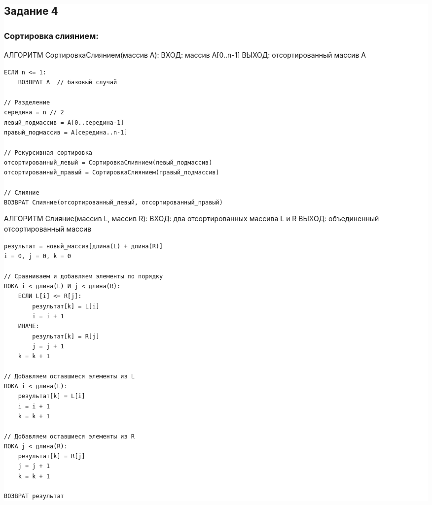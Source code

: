 
## **Задание 4**


### **Сортировка слиянием:**


АЛГОРИТМ СортировкаСлиянием(массив A):
    ВХОД: массив A[0..n-1]
    ВЫХОД: отсортированный массив A
    
    ЕСЛИ n <= 1:
        ВОЗВРАТ A  // базовый случай
    
    // Разделение
    середина = n // 2
    левый_подмассив = A[0..середина-1]
    правый_подмассив = A[середина..n-1]
    
    // Рекурсивная сортировка
    отсортированный_левый = СортировкаСлиянием(левый_подмассив)
    отсортированный_правый = СортировкаСлиянием(правый_подмассив)
    
    // Слияние
    ВОЗВРАТ Слияние(отсортированный_левый, отсортированный_правый)

АЛГОРИТМ Слияние(массив L, массив R):
    ВХОД: два отсортированных массива L и R
    ВЫХОД: объединенный отсортированный массив
    
    результат = новый_массив[длина(L) + длина(R)]
    i = 0, j = 0, k = 0
    
    // Сравниваем и добавляем элементы по порядку
    ПОКА i < длина(L) И j < длина(R):
        ЕСЛИ L[i] <= R[j]:
            результат[k] = L[i]
            i = i + 1
        ИНАЧЕ:
            результат[k] = R[j]
            j = j + 1
        k = k + 1
    
    // Добавляем оставшиеся элементы из L
    ПОКА i < длина(L):
        результат[k] = L[i]
        i = i + 1
        k = k + 1
    
    // Добавляем оставшиеся элементы из R
    ПОКА j < длина(R):
        результат[k] = R[j]
        j = j + 1
        k = k + 1
    
    ВОЗВРАТ результат
